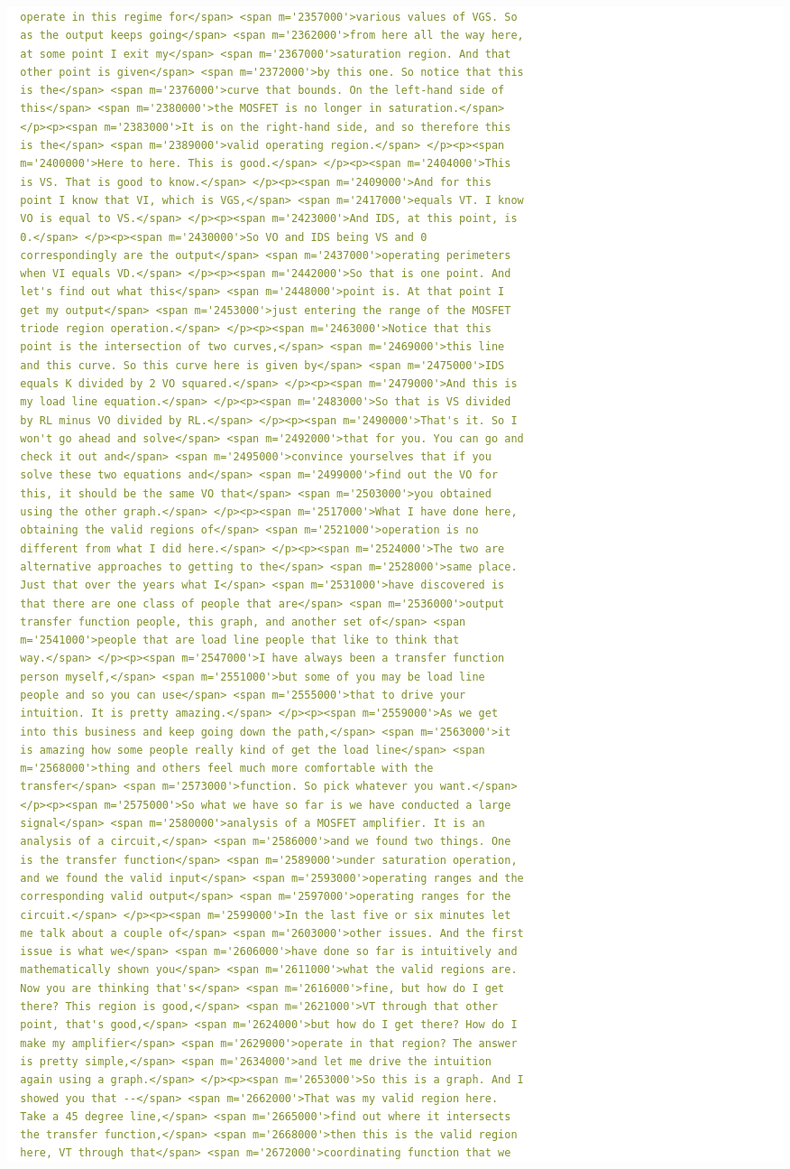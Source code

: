 ```yaml
  operate in this regime for</span> <span m='2357000'>various values of VGS. So
  as the output keeps going</span> <span m='2362000'>from here all the way here,
  at some point I exit my</span> <span m='2367000'>saturation region. And that
  other point is given</span> <span m='2372000'>by this one. So notice that this
  is the</span> <span m='2376000'>curve that bounds. On the left-hand side of
  this</span> <span m='2380000'>the MOSFET is no longer in saturation.</span>
  </p><p><span m='2383000'>It is on the right-hand side, and so therefore this
  is the</span> <span m='2389000'>valid operating region.</span> </p><p><span
  m='2400000'>Here to here. This is good.</span> </p><p><span m='2404000'>This
  is VS. That is good to know.</span> </p><p><span m='2409000'>And for this
  point I know that VI, which is VGS,</span> <span m='2417000'>equals VT. I know
  VO is equal to VS.</span> </p><p><span m='2423000'>And IDS, at this point, is
  0.</span> </p><p><span m='2430000'>So VO and IDS being VS and 0
  correspondingly are the output</span> <span m='2437000'>operating perimeters
  when VI equals VD.</span> </p><p><span m='2442000'>So that is one point. And
  let's find out what this</span> <span m='2448000'>point is. At that point I
  get my output</span> <span m='2453000'>just entering the range of the MOSFET
  triode region operation.</span> </p><p><span m='2463000'>Notice that this
  point is the intersection of two curves,</span> <span m='2469000'>this line
  and this curve. So this curve here is given by</span> <span m='2475000'>IDS
  equals K divided by 2 VO squared.</span> </p><p><span m='2479000'>And this is
  my load line equation.</span> </p><p><span m='2483000'>So that is VS divided
  by RL minus VO divided by RL.</span> </p><p><span m='2490000'>That's it. So I
  won't go ahead and solve</span> <span m='2492000'>that for you. You can go and
  check it out and</span> <span m='2495000'>convince yourselves that if you
  solve these two equations and</span> <span m='2499000'>find out the VO for
  this, it should be the same VO that</span> <span m='2503000'>you obtained
  using the other graph.</span> </p><p><span m='2517000'>What I have done here,
  obtaining the valid regions of</span> <span m='2521000'>operation is no
  different from what I did here.</span> </p><p><span m='2524000'>The two are
  alternative approaches to getting to the</span> <span m='2528000'>same place.
  Just that over the years what I</span> <span m='2531000'>have discovered is
  that there are one class of people that are</span> <span m='2536000'>output
  transfer function people, this graph, and another set of</span> <span
  m='2541000'>people that are load line people that like to think that
  way.</span> </p><p><span m='2547000'>I have always been a transfer function
  person myself,</span> <span m='2551000'>but some of you may be load line
  people and so you can use</span> <span m='2555000'>that to drive your
  intuition. It is pretty amazing.</span> </p><p><span m='2559000'>As we get
  into this business and keep going down the path,</span> <span m='2563000'>it
  is amazing how some people really kind of get the load line</span> <span
  m='2568000'>thing and others feel much more comfortable with the
  transfer</span> <span m='2573000'>function. So pick whatever you want.</span>
  </p><p><span m='2575000'>So what we have so far is we have conducted a large
  signal</span> <span m='2580000'>analysis of a MOSFET amplifier. It is an
  analysis of a circuit,</span> <span m='2586000'>and we found two things. One
  is the transfer function</span> <span m='2589000'>under saturation operation,
  and we found the valid input</span> <span m='2593000'>operating ranges and the
  corresponding valid output</span> <span m='2597000'>operating ranges for the
  circuit.</span> </p><p><span m='2599000'>In the last five or six minutes let
  me talk about a couple of</span> <span m='2603000'>other issues. And the first
  issue is what we</span> <span m='2606000'>have done so far is intuitively and
  mathematically shown you</span> <span m='2611000'>what the valid regions are.
  Now you are thinking that's</span> <span m='2616000'>fine, but how do I get
  there? This region is good,</span> <span m='2621000'>VT through that other
  point, that's good,</span> <span m='2624000'>but how do I get there? How do I
  make my amplifier</span> <span m='2629000'>operate in that region? The answer
  is pretty simple,</span> <span m='2634000'>and let me drive the intuition
  again using a graph.</span> </p><p><span m='2653000'>So this is a graph. And I
  showed you that --</span> <span m='2662000'>That was my valid region here.
  Take a 45 degree line,</span> <span m='2665000'>find out where it intersects
  the transfer function,</span> <span m='2668000'>then this is the valid region
  here, VT through that</span> <span m='2672000'>coordinating function that we
```